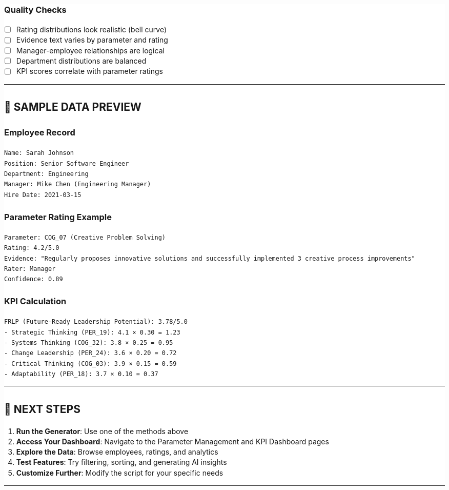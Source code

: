 ### **Quality Checks**
- [ ] Rating distributions look realistic (bell curve)
- [ ] Evidence text varies by parameter and rating
- [ ] Manager-employee relationships are logical
- [ ] Department distributions are balanced
- [ ] KPI scores correlate with parameter ratings

---

## 🎯 **SAMPLE DATA PREVIEW**

### **Employee Record**
```
Name: Sarah Johnson
Position: Senior Software Engineer
Department: Engineering
Manager: Mike Chen (Engineering Manager)
Hire Date: 2021-03-15
```

### **Parameter Rating Example**
```
Parameter: COG_07 (Creative Problem Solving)
Rating: 4.2/5.0
Evidence: "Regularly proposes innovative solutions and successfully implemented 3 creative process improvements"
Rater: Manager
Confidence: 0.89
```

### **KPI Calculation**
```
FRLP (Future-Ready Leadership Potential): 3.78/5.0
- Strategic Thinking (PER_19): 4.1 × 0.30 = 1.23
- Systems Thinking (COG_32): 3.8 × 0.25 = 0.95
- Change Leadership (PER_24): 3.6 × 0.20 = 0.72
- Critical Thinking (COG_03): 3.9 × 0.15 = 0.59
- Adaptability (PER_18): 3.7 × 0.10 = 0.37
```

---

## 🎉 **NEXT STEPS**

1. **Run the Generator**: Use one of the methods above
2. **Access Your Dashboard**: Navigate to the Parameter Management and KPI Dashboard pages
3. **Explore the Data**: Browse employees, ratings, and analytics
4. **Test Features**: Try filtering, sorting, and generating AI insights
5. **Customize Further**: Modify the script for your specific needs

---
